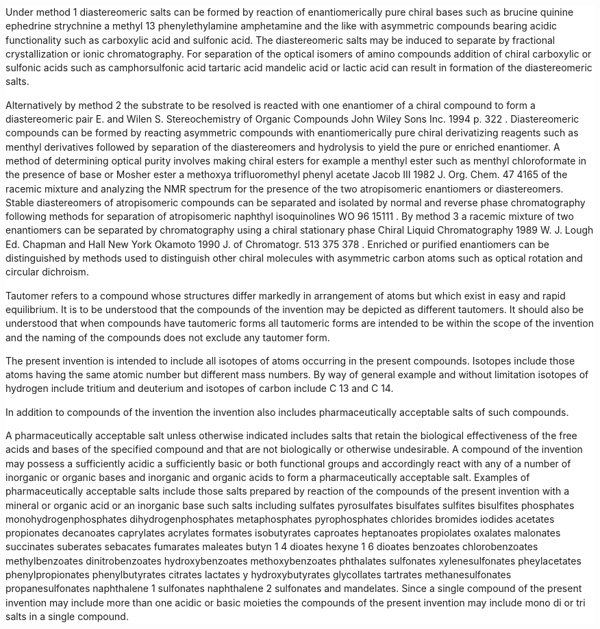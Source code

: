 Under method 1 diastereomeric salts can be formed by reaction of enantiomerically pure chiral bases such as brucine quinine ephedrine strychnine a methyl 13 phenylethylamine amphetamine and the like with asymmetric compounds bearing acidic functionality such as carboxylic acid and sulfonic acid. The diastereomeric salts may be induced to separate by fractional crystallization or ionic chromatography. For separation of the optical isomers of amino compounds addition of chiral carboxylic or sulfonic acids such as camphorsulfonic acid tartaric acid mandelic acid or lactic acid can result in formation of the diastereomeric salts.

Alternatively by method 2 the substrate to be resolved is reacted with one enantiomer of a chiral compound to form a diastereomeric pair E. and Wilen S. Stereochemistry of Organic Compounds John Wiley Sons Inc. 1994 p. 322 . Diastereomeric compounds can be formed by reacting asymmetric compounds with enantiomerically pure chiral derivatizing reagents such as menthyl derivatives followed by separation of the diastereomers and hydrolysis to yield the pure or enriched enantiomer. A method of determining optical purity involves making chiral esters for example a menthyl ester such as menthyl chloroformate in the presence of base or Mosher ester a methoxya trifluoromethyl phenyl acetate Jacob III 1982 J. Org. Chem. 47 4165 of the racemic mixture and analyzing the NMR spectrum for the presence of the two atropisomeric enantiomers or diastereomers. Stable diastereomers of atropisomeric compounds can be separated and isolated by normal and reverse phase chromatography following methods for separation of atropisomeric naphthyl isoquinolines WO 96 15111 . By method 3 a racemic mixture of two enantiomers can be separated by chromatography using a chiral stationary phase Chiral Liquid Chromatography 1989 W. J. Lough Ed. Chapman and Hall New York Okamoto 1990 J. of Chromatogr. 513 375 378 . Enriched or purified enantiomers can be distinguished by methods used to distinguish other chiral molecules with asymmetric carbon atoms such as optical rotation and circular dichroism.

 Tautomer refers to a compound whose structures differ markedly in arrangement of atoms but which exist in easy and rapid equilibrium. It is to be understood that the compounds of the invention may be depicted as different tautomers. It should also be understood that when compounds have tautomeric forms all tautomeric forms are intended to be within the scope of the invention and the naming of the compounds does not exclude any tautomer form.

The present invention is intended to include all isotopes of atoms occurring in the present compounds. Isotopes include those atoms having the same atomic number but different mass numbers. By way of general example and without limitation isotopes of hydrogen include tritium and deuterium and isotopes of carbon include C 13 and C 14.

In addition to compounds of the invention the invention also includes pharmaceutically acceptable salts of such compounds.

A pharmaceutically acceptable salt unless otherwise indicated includes salts that retain the biological effectiveness of the free acids and bases of the specified compound and that are not biologically or otherwise undesirable. A compound of the invention may possess a sufficiently acidic a sufficiently basic or both functional groups and accordingly react with any of a number of inorganic or organic bases and inorganic and organic acids to form a pharmaceutically acceptable salt. Examples of pharmaceutically acceptable salts include those salts prepared by reaction of the compounds of the present invention with a mineral or organic acid or an inorganic base such salts including sulfates pyrosulfates bisulfates sulfites bisulfites phosphates monohydrogenphosphates dihydrogenphosphates metaphosphates pyrophosphates chlorides bromides iodides acetates propionates decanoates caprylates acrylates formates isobutyrates caproates heptanoates propiolates oxalates malonates succinates suberates sebacates fumarates maleates butyn 1 4 dioates hexyne 1 6 dioates benzoates chlorobenzoates methylbenzoates dinitrobenzoates hydroxybenzoates methoxybenzoates phthalates sulfonates xylenesulfonates pheylacetates phenylpropionates phenylbutyrates citrates lactates y hydroxybutyrates glycollates tartrates methanesulfonates propanesulfonates naphthalene 1 sulfonates naphthalene 2 sulfonates and mandelates. Since a single compound of the present invention may include more than one acidic or basic moieties the compounds of the present invention may include mono di or tri salts in a single compound.
